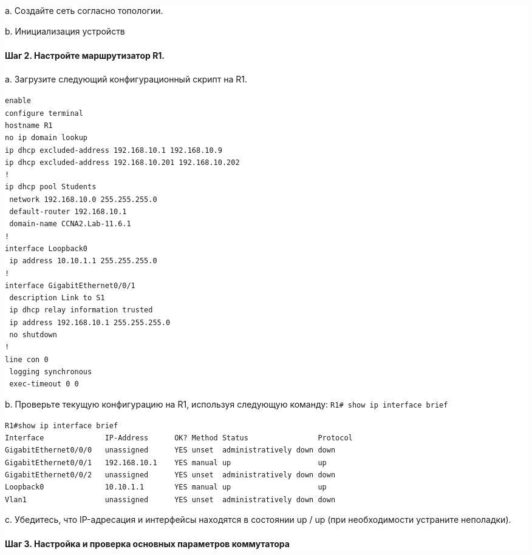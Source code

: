 a.	Создайте сеть согласно топологии.

b.	Инициализация устройств

#### Шаг 2. Настройте маршрутизатор R1.

a.	Загрузите следующий конфигурационный скрипт на R1.

```
enable
configure terminal
hostname R1
no ip domain lookup
ip dhcp excluded-address 192.168.10.1 192.168.10.9
ip dhcp excluded-address 192.168.10.201 192.168.10.202
!
ip dhcp pool Students
 network 192.168.10.0 255.255.255.0
 default-router 192.168.10.1
 domain-name CCNA2.Lab-11.6.1
!
interface Loopback0
 ip address 10.10.1.1 255.255.255.0
!
interface GigabitEthernet0/0/1
 description Link to S1
 ip dhcp relay information trusted
 ip address 192.168.10.1 255.255.255.0
 no shutdown
!
line con 0
 logging synchronous
 exec-timeout 0 0

```

b.	Проверьте текущую конфигурацию на R1, используя следующую команду:
`R1# show ip interface brief`

```
R1#show ip interface brief
Interface              IP-Address      OK? Method Status                Protocol 
GigabitEthernet0/0/0   unassigned      YES unset  administratively down down 
GigabitEthernet0/0/1   192.168.10.1    YES manual up                    up 
GigabitEthernet0/0/2   unassigned      YES unset  administratively down down 
Loopback0              10.10.1.1       YES manual up                    up 
Vlan1                  unassigned      YES unset  administratively down down
```

c.	Убедитесь, что IP-адресация и интерфейсы находятся в состоянии up / up (при необходимости устраните неполадки).

#### Шаг 3. Настройка и проверка основных параметров коммутатора
